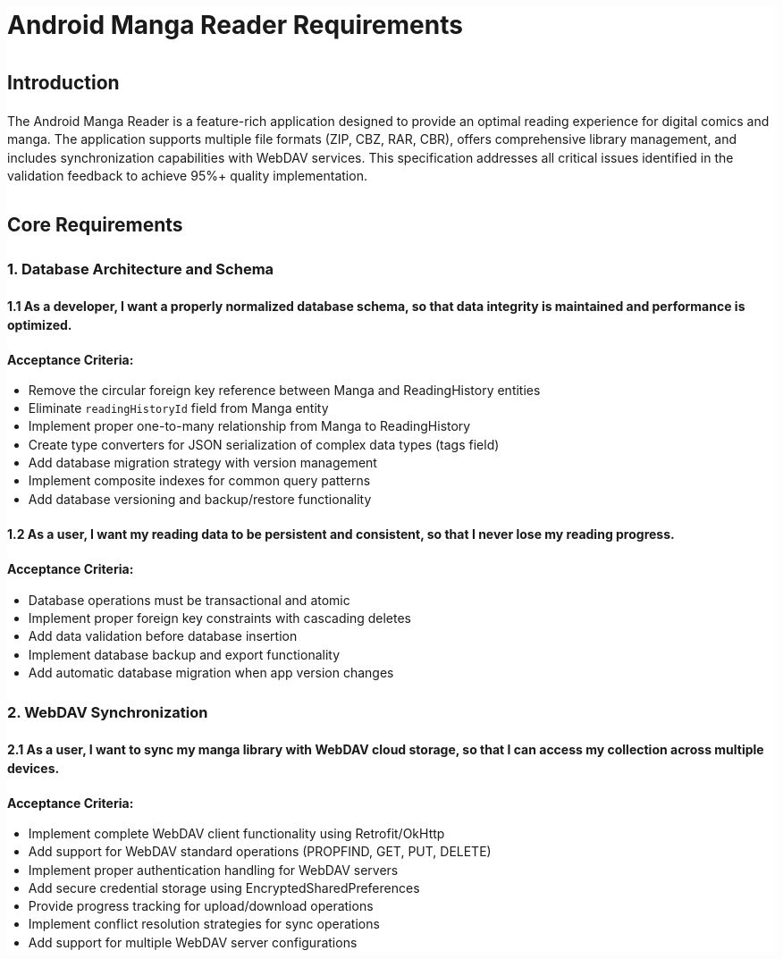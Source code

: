 # Android Manga Reader Requirements

## Introduction

The Android Manga Reader is a feature-rich application designed to provide an optimal reading experience for digital comics and manga. The application supports multiple file formats (ZIP, CBZ, RAR, CBR), offers comprehensive library management, and includes synchronization capabilities with WebDAV services. This specification addresses all critical issues identified in the validation feedback to achieve 95%+ quality implementation.

## Core Requirements

### 1. Database Architecture and Schema

#### 1.1 As a developer, I want a properly normalized database schema, so that data integrity is maintained and performance is optimized.

**Acceptance Criteria:**
- Remove the circular foreign key reference between Manga and ReadingHistory entities
- Eliminate `readingHistoryId` field from Manga entity
- Implement proper one-to-many relationship from Manga to ReadingHistory
- Create type converters for JSON serialization of complex data types (tags field)
- Add database migration strategy with version management
- Implement composite indexes for common query patterns
- Add database versioning and backup/restore functionality

#### 1.2 As a user, I want my reading data to be persistent and consistent, so that I never lose my reading progress.

**Acceptance Criteria:**
- Database operations must be transactional and atomic
- Implement proper foreign key constraints with cascading deletes
- Add data validation before database insertion
- Implement database backup and export functionality
- Add automatic database migration when app version changes

### 2. WebDAV Synchronization

#### 2.1 As a user, I want to sync my manga library with WebDAV cloud storage, so that I can access my collection across multiple devices.

**Acceptance Criteria:**
- Implement complete WebDAV client functionality using Retrofit/OkHttp
- Add support for WebDAV standard operations (PROPFIND, GET, PUT, DELETE)
- Implement proper authentication handling for WebDAV servers
- Add secure credential storage using EncryptedSharedPreferences
- Provide progress tracking for upload/download operations
- Implement conflict resolution strategies for sync operations
- Add support for multiple WebDAV server configurations
